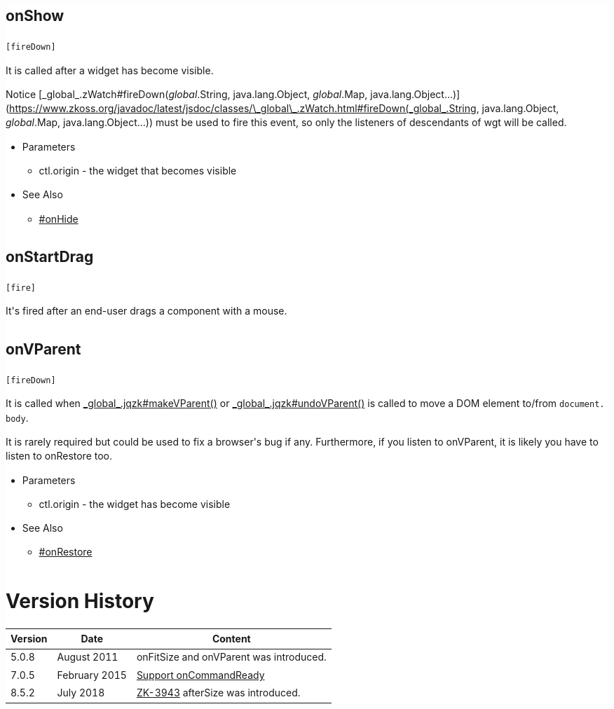 ## onShow

`[fireDown]`

It is called after a widget has become visible.

Notice
[\_global\_.zWatch#fireDown(_global_.String, java.lang.Object, _global_.Map, java.lang.Object...)](https://www.zkoss.org/javadoc/latest/jsdoc/classes/\_global\_.zWatch.html#fireDown(_global_.String, java.lang.Object, _global_.Map, java.lang.Object...))
must be used to fire this event, so only the listeners of descendants of
wgt will be called.

- Parameters
  - ctl.origin - the widget that becomes visible



- See Also
  - [\#onHide](#onHide)

## onStartDrag

`[fire]`

It's fired after an end-user drags a component with a mouse.

## onVParent

`[fireDown]`

It is called when
[\_global\_.jqzk#makeVParent()](https://www.zkoss.org/javadoc/latest/jsdoc/classes/\_global\_.jqzk.html#makeVParent())
or
[\_global\_.jqzk#undoVParent()](https://www.zkoss.org/javadoc/latest/jsdoc/classes/\_global\_.jqzk.html#undoVParent())
is called to move a DOM element to/from `document.body`.

It is rarely required but could be used to fix a browser's bug if any.
Furthermore, if you listen to onVParent, it is likely you have to listen
to onRestore too.

- Parameters
  - ctl.origin - the widget has become visible



- See Also
  - [\#onRestore](#onRestore)

# Version History

| Version | Date          | Content                                                                      |
|---------|---------------|------------------------------------------------------------------------------|
| 5.0.8   | August 2011   | onFitSize and onVParent was introduced.                                      |
| 7.0.5   | February 2015 | [Support onCommandReady](http://tracker.zkoss.org/browse/ZK-2516)            |
| 8.5.2   | July 2018     | [ZK-3943](http://tracker.zkoss.org/browse/ZK-3943) afterSize was introduced. |
